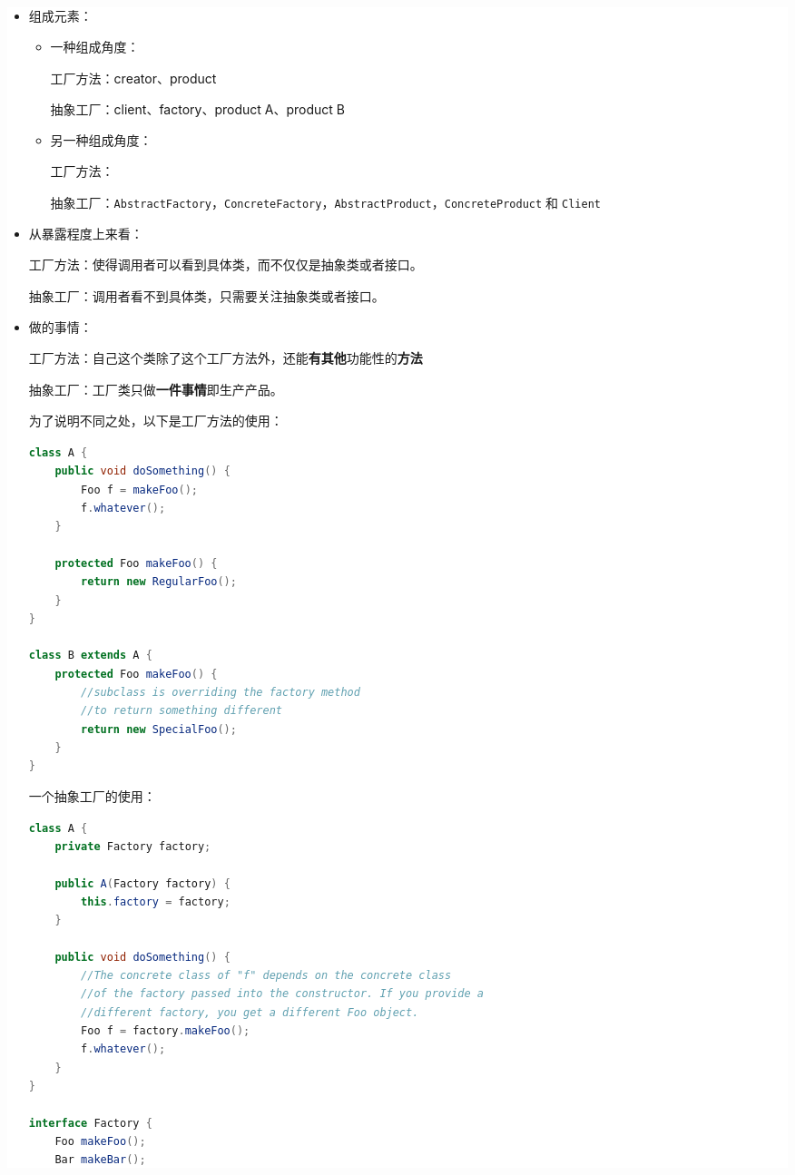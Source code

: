 - 组成元素：

  - 一种组成角度：

    工厂方法：creator、product

    抽象工厂：client、factory、product A、product B

  - 另一种组成角度：

    工厂方法：

    抽象工厂：`AbstractFactory`，`ConcreteFactory`，`AbstractProduct`，`ConcreteProduct` 和 `Client`

- 从暴露程度上来看：

  工厂方法：使得调用者可以看到具体类，而不仅仅是抽象类或者接口。

  抽象工厂：调用者看不到具体类，只需要关注抽象类或者接口。

- 做的事情：

  工厂方法：自己这个类除了这个工厂方法外，还能**有其他**功能性的**方法**

  抽象工厂：工厂类只做**一件事情**即生产产品。

  为了说明不同之处，以下是工厂方法的使用：

  ```java
  class A {
      public void doSomething() {
          Foo f = makeFoo();
          f.whatever();   
      }
  
      protected Foo makeFoo() {
          return new RegularFoo();
      }
  }
  
  class B extends A {
      protected Foo makeFoo() {
          //subclass is overriding the factory method 
          //to return something different
          return new SpecialFoo();
      }
  }
  ```

  一个抽象工厂的使用：

  ```java
  class A {
      private Factory factory;
  
      public A(Factory factory) {
          this.factory = factory;
      }
  
      public void doSomething() {
          //The concrete class of "f" depends on the concrete class
          //of the factory passed into the constructor. If you provide a
          //different factory, you get a different Foo object.
          Foo f = factory.makeFoo();
          f.whatever();
      }
  }
  
  interface Factory {
      Foo makeFoo();
      Bar makeBar();
  ```